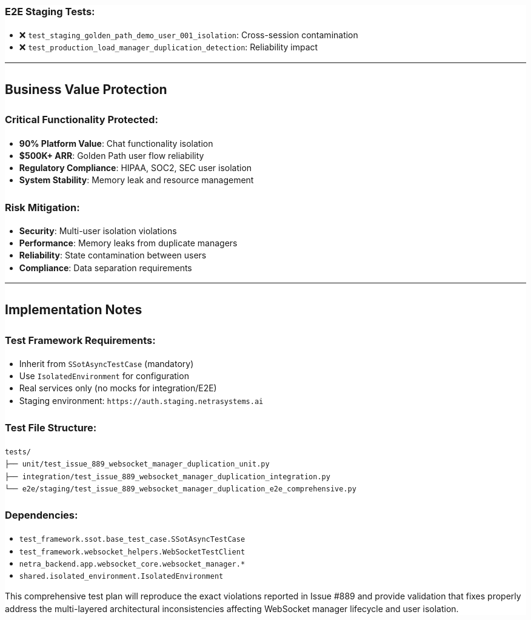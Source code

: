 ### E2E Staging Tests:
- ❌ `test_staging_golden_path_demo_user_001_isolation`: Cross-session contamination
- ❌ `test_production_load_manager_duplication_detection`: Reliability impact

---

## Business Value Protection

### Critical Functionality Protected:
- **90% Platform Value**: Chat functionality isolation
- **$500K+ ARR**: Golden Path user flow reliability
- **Regulatory Compliance**: HIPAA, SOC2, SEC user isolation
- **System Stability**: Memory leak and resource management

### Risk Mitigation:
- **Security**: Multi-user isolation violations
- **Performance**: Memory leaks from duplicate managers
- **Reliability**: State contamination between users
- **Compliance**: Data separation requirements

---

## Implementation Notes

### Test Framework Requirements:
- Inherit from `SSotAsyncTestCase` (mandatory)
- Use `IsolatedEnvironment` for configuration
- Real services only (no mocks for integration/E2E)
- Staging environment: `https://auth.staging.netrasystems.ai`

### Test File Structure:
```
tests/
├── unit/test_issue_889_websocket_manager_duplication_unit.py
├── integration/test_issue_889_websocket_manager_duplication_integration.py
└── e2e/staging/test_issue_889_websocket_manager_duplication_e2e_comprehensive.py
```

### Dependencies:
- `test_framework.ssot.base_test_case.SSotAsyncTestCase`
- `test_framework.websocket_helpers.WebSocketTestClient`
- `netra_backend.app.websocket_core.websocket_manager.*`
- `shared.isolated_environment.IsolatedEnvironment`

This comprehensive test plan will reproduce the exact violations reported in Issue #889 and provide validation that fixes properly address the multi-layered architectural inconsistencies affecting WebSocket manager lifecycle and user isolation.